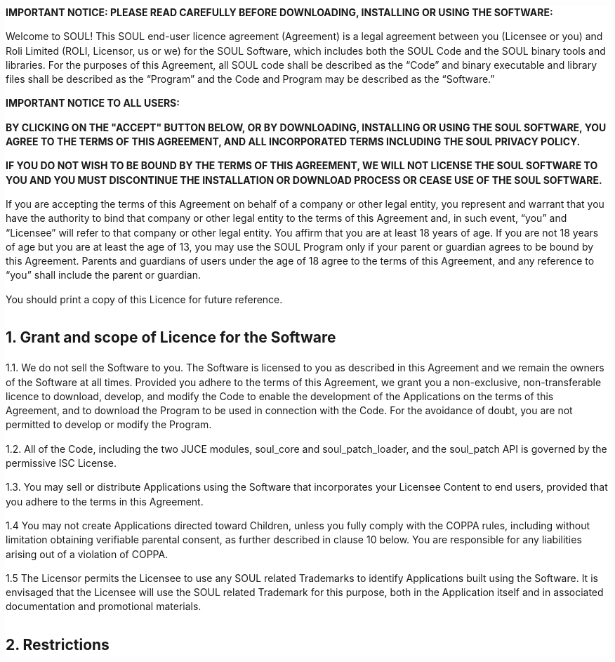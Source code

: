 **IMPORTANT NOTICE: PLEASE READ CAREFULLY BEFORE DOWNLOADING, INSTALLING OR USING THE SOFTWARE:**

Welcome to SOUL! This SOUL end-user licence agreement (Agreement) is a legal agreement between you (Licensee or you) and Roli Limited (ROLI, Licensor, us or we) for the SOUL Software, which includes both the SOUL Code and the SOUL binary tools and libraries. For the purposes of this Agreement, all SOUL code shall be described as the “Code” and binary executable and library files shall be described as the “Program” and the Code and Program may be described as the “Software.”

**IMPORTANT NOTICE TO ALL USERS:**

**BY CLICKING ON THE "ACCEPT" BUTTON BELOW, OR BY DOWNLOADING, INSTALLING OR USING THE SOUL SOFTWARE, YOU AGREE TO THE TERMS OF THIS AGREEMENT, AND ALL INCORPORATED TERMS INCLUDING THE SOUL PRIVACY POLICY.**

**IF YOU DO NOT WISH TO BE BOUND BY THE TERMS OF THIS AGREEMENT, WE WILL NOT LICENSE THE SOUL SOFTWARE TO YOU AND YOU MUST DISCONTINUE THE INSTALLATION OR DOWNLOAD PROCESS OR CEASE USE OF THE SOUL SOFTWARE.**

If you are accepting the terms of this Agreement on behalf of a company or other legal entity, you represent and warrant that you have the authority to bind that company or other legal entity to the terms of this Agreement and, in such event, “you” and “Licensee” will refer to that company or other legal entity.
You affirm that you are at least 18 years of age. If you are not 18 years of age but you are at least the age of 13, you may use the SOUL Program only if your parent or guardian agrees to be bound by this Agreement. Parents and guardians of users under the age of 18 agree to the terms of this Agreement, and any reference to “you” shall include the parent or guardian.

You should print a copy of this Licence for future reference.

## 1. Grant and scope of Licence for the Software

1.1. We do not sell the Software to you. The Software is licensed to you as described in this Agreement and we remain the owners of the Software at all times. Provided you adhere to the terms of this Agreement, we grant you a non-exclusive, non-transferable licence to download, develop, and modify the Code to enable the development of the Applications on the terms of this Agreement, and to download the Program to be used in connection with the Code. For the avoidance of doubt, you are not permitted to develop or modify the Program.

1.2. All of the Code, including the two JUCE modules, soul_core and soul_patch_loader, and the soul_patch API is governed by the permissive ISC License.

1.3. You may sell or distribute Applications using the Software that incorporates your Licensee Content to end users, provided that you adhere to the terms in this Agreement. 

1.4 You may not create Applications directed toward Children, unless you fully comply with the COPPA rules, including without limitation obtaining verifiable parental consent, as further described in clause 10 below. You are responsible for any liabilities arising out of a violation of COPPA.

1.5 The Licensor permits the Licensee to use any SOUL related Trademarks to identify Applications built using the Software. It is envisaged that the Licensee will use the SOUL related Trademark for this purpose, both in the Application itself and in associated documentation and promotional materials.

## 2. Restrictions
